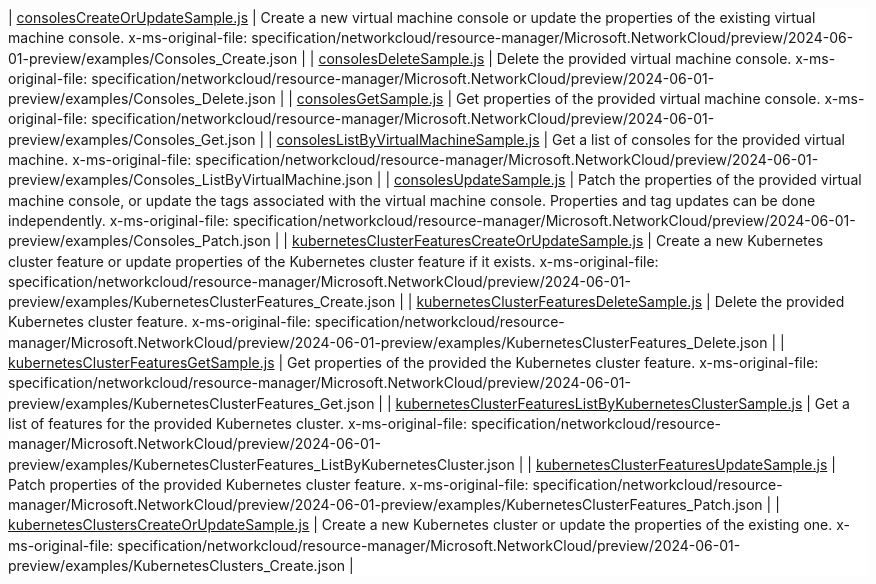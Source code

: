 | [consolesCreateOrUpdateSample.js][consolescreateorupdatesample]                                                     | Create a new virtual machine console or update the properties of the existing virtual machine console. x-ms-original-file: specification/networkcloud/resource-manager/Microsoft.NetworkCloud/preview/2024-06-01-preview/examples/Consoles_Create.json                                                                                                                                          |
| [consolesDeleteSample.js][consolesdeletesample]                                                                     | Delete the provided virtual machine console. x-ms-original-file: specification/networkcloud/resource-manager/Microsoft.NetworkCloud/preview/2024-06-01-preview/examples/Consoles_Delete.json                                                                                                                                                                                                    |
| [consolesGetSample.js][consolesgetsample]                                                                           | Get properties of the provided virtual machine console. x-ms-original-file: specification/networkcloud/resource-manager/Microsoft.NetworkCloud/preview/2024-06-01-preview/examples/Consoles_Get.json                                                                                                                                                                                            |
| [consolesListByVirtualMachineSample.js][consoleslistbyvirtualmachinesample]                                         | Get a list of consoles for the provided virtual machine. x-ms-original-file: specification/networkcloud/resource-manager/Microsoft.NetworkCloud/preview/2024-06-01-preview/examples/Consoles_ListByVirtualMachine.json                                                                                                                                                                          |
| [consolesUpdateSample.js][consolesupdatesample]                                                                     | Patch the properties of the provided virtual machine console, or update the tags associated with the virtual machine console. Properties and tag updates can be done independently. x-ms-original-file: specification/networkcloud/resource-manager/Microsoft.NetworkCloud/preview/2024-06-01-preview/examples/Consoles_Patch.json                                                              |
| [kubernetesClusterFeaturesCreateOrUpdateSample.js][kubernetesclusterfeaturescreateorupdatesample]                   | Create a new Kubernetes cluster feature or update properties of the Kubernetes cluster feature if it exists. x-ms-original-file: specification/networkcloud/resource-manager/Microsoft.NetworkCloud/preview/2024-06-01-preview/examples/KubernetesClusterFeatures_Create.json                                                                                                                   |
| [kubernetesClusterFeaturesDeleteSample.js][kubernetesclusterfeaturesdeletesample]                                   | Delete the provided Kubernetes cluster feature. x-ms-original-file: specification/networkcloud/resource-manager/Microsoft.NetworkCloud/preview/2024-06-01-preview/examples/KubernetesClusterFeatures_Delete.json                                                                                                                                                                                |
| [kubernetesClusterFeaturesGetSample.js][kubernetesclusterfeaturesgetsample]                                         | Get properties of the provided the Kubernetes cluster feature. x-ms-original-file: specification/networkcloud/resource-manager/Microsoft.NetworkCloud/preview/2024-06-01-preview/examples/KubernetesClusterFeatures_Get.json                                                                                                                                                                    |
| [kubernetesClusterFeaturesListByKubernetesClusterSample.js][kubernetesclusterfeatureslistbykubernetesclustersample] | Get a list of features for the provided Kubernetes cluster. x-ms-original-file: specification/networkcloud/resource-manager/Microsoft.NetworkCloud/preview/2024-06-01-preview/examples/KubernetesClusterFeatures_ListByKubernetesCluster.json                                                                                                                                                   |
| [kubernetesClusterFeaturesUpdateSample.js][kubernetesclusterfeaturesupdatesample]                                   | Patch properties of the provided Kubernetes cluster feature. x-ms-original-file: specification/networkcloud/resource-manager/Microsoft.NetworkCloud/preview/2024-06-01-preview/examples/KubernetesClusterFeatures_Patch.json                                                                                                                                                                    |
| [kubernetesClustersCreateOrUpdateSample.js][kubernetesclusterscreateorupdatesample]                                 | Create a new Kubernetes cluster or update the properties of the existing one. x-ms-original-file: specification/networkcloud/resource-manager/Microsoft.NetworkCloud/preview/2024-06-01-preview/examples/KubernetesClusters_Create.json                                                                                                                                                         |

[agentpoolscreateorupdatesample]: https://github.com/Azure/azure-sdk-for-js/blob/main/sdk/networkcloud/arm-networkcloud/samples/v2-beta/javascript/agentPoolsCreateOrUpdateSample.js
[agentpoolsdeletesample]: https://github.com/Azure/azure-sdk-for-js/blob/main/sdk/networkcloud/arm-networkcloud/samples/v2-beta/javascript/agentPoolsDeleteSample.js
[agentpoolsgetsample]: https://github.com/Azure/azure-sdk-for-js/blob/main/sdk/networkcloud/arm-networkcloud/samples/v2-beta/javascript/agentPoolsGetSample.js
[agentpoolslistbykubernetesclustersample]: https://github.com/Azure/azure-sdk-for-js/blob/main/sdk/networkcloud/arm-networkcloud/samples/v2-beta/javascript/agentPoolsListByKubernetesClusterSample.js
[agentpoolsupdatesample]: https://github.com/Azure/azure-sdk-for-js/blob/main/sdk/networkcloud/arm-networkcloud/samples/v2-beta/javascript/agentPoolsUpdateSample.js
[baremetalmachinekeysetscreateorupdatesample]: https://github.com/Azure/azure-sdk-for-js/blob/main/sdk/networkcloud/arm-networkcloud/samples/v2-beta/javascript/bareMetalMachineKeySetsCreateOrUpdateSample.js
[baremetalmachinekeysetsdeletesample]: https://github.com/Azure/azure-sdk-for-js/blob/main/sdk/networkcloud/arm-networkcloud/samples/v2-beta/javascript/bareMetalMachineKeySetsDeleteSample.js
[baremetalmachinekeysetsgetsample]: https://github.com/Azure/azure-sdk-for-js/blob/main/sdk/networkcloud/arm-networkcloud/samples/v2-beta/javascript/bareMetalMachineKeySetsGetSample.js
[baremetalmachinekeysetslistbyclustersample]: https://github.com/Azure/azure-sdk-for-js/blob/main/sdk/networkcloud/arm-networkcloud/samples/v2-beta/javascript/bareMetalMachineKeySetsListByClusterSample.js
[baremetalmachinekeysetsupdatesample]: https://github.com/Azure/azure-sdk-for-js/blob/main/sdk/networkcloud/arm-networkcloud/samples/v2-beta/javascript/bareMetalMachineKeySetsUpdateSample.js
[baremetalmachinescordonsample]: https://github.com/Azure/azure-sdk-for-js/blob/main/sdk/networkcloud/arm-networkcloud/samples/v2-beta/javascript/bareMetalMachinesCordonSample.js
[baremetalmachinescreateorupdatesample]: https://github.com/Azure/azure-sdk-for-js/blob/main/sdk/networkcloud/arm-networkcloud/samples/v2-beta/javascript/bareMetalMachinesCreateOrUpdateSample.js
[baremetalmachinesdeletesample]: https://github.com/Azure/azure-sdk-for-js/blob/main/sdk/networkcloud/arm-networkcloud/samples/v2-beta/javascript/bareMetalMachinesDeleteSample.js
[baremetalmachinesgetsample]: https://github.com/Azure/azure-sdk-for-js/blob/main/sdk/networkcloud/arm-networkcloud/samples/v2-beta/javascript/bareMetalMachinesGetSample.js
[baremetalmachineslistbyresourcegroupsample]: https://github.com/Azure/azure-sdk-for-js/blob/main/sdk/networkcloud/arm-networkcloud/samples/v2-beta/javascript/bareMetalMachinesListByResourceGroupSample.js
[baremetalmachineslistbysubscriptionsample]: https://github.com/Azure/azure-sdk-for-js/blob/main/sdk/networkcloud/arm-networkcloud/samples/v2-beta/javascript/bareMetalMachinesListBySubscriptionSample.js
[baremetalmachinespoweroffsample]: https://github.com/Azure/azure-sdk-for-js/blob/main/sdk/networkcloud/arm-networkcloud/samples/v2-beta/javascript/bareMetalMachinesPowerOffSample.js
[baremetalmachinesreimagesample]: https://github.com/Azure/azure-sdk-for-js/blob/main/sdk/networkcloud/arm-networkcloud/samples/v2-beta/javascript/bareMetalMachinesReimageSample.js
[baremetalmachinesreplacesample]: https://github.com/Azure/azure-sdk-for-js/blob/main/sdk/networkcloud/arm-networkcloud/samples/v2-beta/javascript/bareMetalMachinesReplaceSample.js
[baremetalmachinesrestartsample]: https://github.com/Azure/azure-sdk-for-js/blob/main/sdk/networkcloud/arm-networkcloud/samples/v2-beta/javascript/bareMetalMachinesRestartSample.js
[baremetalmachinesruncommandsample]: https://github.com/Azure/azure-sdk-for-js/blob/main/sdk/networkcloud/arm-networkcloud/samples/v2-beta/javascript/bareMetalMachinesRunCommandSample.js
[baremetalmachinesrundataextractssample]: https://github.com/Azure/azure-sdk-for-js/blob/main/sdk/networkcloud/arm-networkcloud/samples/v2-beta/javascript/bareMetalMachinesRunDataExtractsSample.js
[baremetalmachinesrunreadcommandssample]: https://github.com/Azure/azure-sdk-for-js/blob/main/sdk/networkcloud/arm-networkcloud/samples/v2-beta/javascript/bareMetalMachinesRunReadCommandsSample.js
[baremetalmachinesstartsample]: https://github.com/Azure/azure-sdk-for-js/blob/main/sdk/networkcloud/arm-networkcloud/samples/v2-beta/javascript/bareMetalMachinesStartSample.js
[baremetalmachinesuncordonsample]: https://github.com/Azure/azure-sdk-for-js/blob/main/sdk/networkcloud/arm-networkcloud/samples/v2-beta/javascript/bareMetalMachinesUncordonSample.js
[baremetalmachinesupdatesample]: https://github.com/Azure/azure-sdk-for-js/blob/main/sdk/networkcloud/arm-networkcloud/samples/v2-beta/javascript/bareMetalMachinesUpdateSample.js
[bmckeysetscreateorupdatesample]: https://github.com/Azure/azure-sdk-for-js/blob/main/sdk/networkcloud/arm-networkcloud/samples/v2-beta/javascript/bmcKeySetsCreateOrUpdateSample.js
[bmckeysetsdeletesample]: https://github.com/Azure/azure-sdk-for-js/blob/main/sdk/networkcloud/arm-networkcloud/samples/v2-beta/javascript/bmcKeySetsDeleteSample.js
[bmckeysetsgetsample]: https://github.com/Azure/azure-sdk-for-js/blob/main/sdk/networkcloud/arm-networkcloud/samples/v2-beta/javascript/bmcKeySetsGetSample.js
[bmckeysetslistbyclustersample]: https://github.com/Azure/azure-sdk-for-js/blob/main/sdk/networkcloud/arm-networkcloud/samples/v2-beta/javascript/bmcKeySetsListByClusterSample.js
[bmckeysetsupdatesample]: https://github.com/Azure/azure-sdk-for-js/blob/main/sdk/networkcloud/arm-networkcloud/samples/v2-beta/javascript/bmcKeySetsUpdateSample.js
[cloudservicesnetworkscreateorupdatesample]: https://github.com/Azure/azure-sdk-for-js/blob/main/sdk/networkcloud/arm-networkcloud/samples/v2-beta/javascript/cloudServicesNetworksCreateOrUpdateSample.js
[cloudservicesnetworksdeletesample]: https://github.com/Azure/azure-sdk-for-js/blob/main/sdk/networkcloud/arm-networkcloud/samples/v2-beta/javascript/cloudServicesNetworksDeleteSample.js
[cloudservicesnetworksgetsample]: https://github.com/Azure/azure-sdk-for-js/blob/main/sdk/networkcloud/arm-networkcloud/samples/v2-beta/javascript/cloudServicesNetworksGetSample.js
[cloudservicesnetworkslistbyresourcegroupsample]: https://github.com/Azure/azure-sdk-for-js/blob/main/sdk/networkcloud/arm-networkcloud/samples/v2-beta/javascript/cloudServicesNetworksListByResourceGroupSample.js
[cloudservicesnetworkslistbysubscriptionsample]: https://github.com/Azure/azure-sdk-for-js/blob/main/sdk/networkcloud/arm-networkcloud/samples/v2-beta/javascript/cloudServicesNetworksListBySubscriptionSample.js
[cloudservicesnetworksupdatesample]: https://github.com/Azure/azure-sdk-for-js/blob/main/sdk/networkcloud/arm-networkcloud/samples/v2-beta/javascript/cloudServicesNetworksUpdateSample.js
[clustermanagerscreateorupdatesample]: https://github.com/Azure/azure-sdk-for-js/blob/main/sdk/networkcloud/arm-networkcloud/samples/v2-beta/javascript/clusterManagersCreateOrUpdateSample.js
[clustermanagersdeletesample]: https://github.com/Azure/azure-sdk-for-js/blob/main/sdk/networkcloud/arm-networkcloud/samples/v2-beta/javascript/clusterManagersDeleteSample.js
[clustermanagersgetsample]: https://github.com/Azure/azure-sdk-for-js/blob/main/sdk/networkcloud/arm-networkcloud/samples/v2-beta/javascript/clusterManagersGetSample.js
[clustermanagerslistbyresourcegroupsample]: https://github.com/Azure/azure-sdk-for-js/blob/main/sdk/networkcloud/arm-networkcloud/samples/v2-beta/javascript/clusterManagersListByResourceGroupSample.js
[clustermanagerslistbysubscriptionsample]: https://github.com/Azure/azure-sdk-for-js/blob/main/sdk/networkcloud/arm-networkcloud/samples/v2-beta/javascript/clusterManagersListBySubscriptionSample.js
[clustermanagersupdatesample]: https://github.com/Azure/azure-sdk-for-js/blob/main/sdk/networkcloud/arm-networkcloud/samples/v2-beta/javascript/clusterManagersUpdateSample.js
[clusterscontinueupdateversionsample]: https://github.com/Azure/azure-sdk-for-js/blob/main/sdk/networkcloud/arm-networkcloud/samples/v2-beta/javascript/clustersContinueUpdateVersionSample.js
[clusterscreateorupdatesample]: https://github.com/Azure/azure-sdk-for-js/blob/main/sdk/networkcloud/arm-networkcloud/samples/v2-beta/javascript/clustersCreateOrUpdateSample.js
[clustersdeletesample]: https://github.com/Azure/azure-sdk-for-js/blob/main/sdk/networkcloud/arm-networkcloud/samples/v2-beta/javascript/clustersDeleteSample.js
[clustersdeploysample]: https://github.com/Azure/azure-sdk-for-js/blob/main/sdk/networkcloud/arm-networkcloud/samples/v2-beta/javascript/clustersDeploySample.js
[clustersgetsample]: https://github.com/Azure/azure-sdk-for-js/blob/main/sdk/networkcloud/arm-networkcloud/samples/v2-beta/javascript/clustersGetSample.js
[clusterslistbyresourcegroupsample]: https://github.com/Azure/azure-sdk-for-js/blob/main/sdk/networkcloud/arm-networkcloud/samples/v2-beta/javascript/clustersListByResourceGroupSample.js
[clusterslistbysubscriptionsample]: https://github.com/Azure/azure-sdk-for-js/blob/main/sdk/networkcloud/arm-networkcloud/samples/v2-beta/javascript/clustersListBySubscriptionSample.js
[clustersscanruntimesample]: https://github.com/Azure/azure-sdk-for-js/blob/main/sdk/networkcloud/arm-networkcloud/samples/v2-beta/javascript/clustersScanRuntimeSample.js
[clustersupdatesample]: https://github.com/Azure/azure-sdk-for-js/blob/main/sdk/networkcloud/arm-networkcloud/samples/v2-beta/javascript/clustersUpdateSample.js
[clustersupdateversionsample]: https://github.com/Azure/azure-sdk-for-js/blob/main/sdk/networkcloud/arm-networkcloud/samples/v2-beta/javascript/clustersUpdateVersionSample.js
[consolescreateorupdatesample]: https://github.com/Azure/azure-sdk-for-js/blob/main/sdk/networkcloud/arm-networkcloud/samples/v2-beta/javascript/consolesCreateOrUpdateSample.js
[consolesdeletesample]: https://github.com/Azure/azure-sdk-for-js/blob/main/sdk/networkcloud/arm-networkcloud/samples/v2-beta/javascript/consolesDeleteSample.js
[consolesgetsample]: https://github.com/Azure/azure-sdk-for-js/blob/main/sdk/networkcloud/arm-networkcloud/samples/v2-beta/javascript/consolesGetSample.js
[consoleslistbyvirtualmachinesample]: https://github.com/Azure/azure-sdk-for-js/blob/main/sdk/networkcloud/arm-networkcloud/samples/v2-beta/javascript/consolesListByVirtualMachineSample.js
[consolesupdatesample]: https://github.com/Azure/azure-sdk-for-js/blob/main/sdk/networkcloud/arm-networkcloud/samples/v2-beta/javascript/consolesUpdateSample.js
[kubernetesclusterfeaturescreateorupdatesample]: https://github.com/Azure/azure-sdk-for-js/blob/main/sdk/networkcloud/arm-networkcloud/samples/v2-beta/javascript/kubernetesClusterFeaturesCreateOrUpdateSample.js
[kubernetesclusterfeaturesdeletesample]: https://github.com/Azure/azure-sdk-for-js/blob/main/sdk/networkcloud/arm-networkcloud/samples/v2-beta/javascript/kubernetesClusterFeaturesDeleteSample.js
[kubernetesclusterfeaturesgetsample]: https://github.com/Azure/azure-sdk-for-js/blob/main/sdk/networkcloud/arm-networkcloud/samples/v2-beta/javascript/kubernetesClusterFeaturesGetSample.js
[kubernetesclusterfeatureslistbykubernetesclustersample]: https://github.com/Azure/azure-sdk-for-js/blob/main/sdk/networkcloud/arm-networkcloud/samples/v2-beta/javascript/kubernetesClusterFeaturesListByKubernetesClusterSample.js
[kubernetesclusterfeaturesupdatesample]: https://github.com/Azure/azure-sdk-for-js/blob/main/sdk/networkcloud/arm-networkcloud/samples/v2-beta/javascript/kubernetesClusterFeaturesUpdateSample.js
[kubernetesclusterscreateorupdatesample]: https://github.com/Azure/azure-sdk-for-js/blob/main/sdk/networkcloud/arm-networkcloud/samples/v2-beta/javascript/kubernetesClustersCreateOrUpdateSample.js
[kubernetesclustersdeletesample]: https://github.com/Azure/azure-sdk-for-js/blob/main/sdk/networkcloud/arm-networkcloud/samples/v2-beta/javascript/kubernetesClustersDeleteSample.js
[kubernetesclustersgetsample]: https://github.com/Azure/azure-sdk-for-js/blob/main/sdk/networkcloud/arm-networkcloud/samples/v2-beta/javascript/kubernetesClustersGetSample.js
[kubernetesclusterslistbyresourcegroupsample]: https://github.com/Azure/azure-sdk-for-js/blob/main/sdk/networkcloud/arm-networkcloud/samples/v2-beta/javascript/kubernetesClustersListByResourceGroupSample.js
[kubernetesclusterslistbysubscriptionsample]: https://github.com/Azure/azure-sdk-for-js/blob/main/sdk/networkcloud/arm-networkcloud/samples/v2-beta/javascript/kubernetesClustersListBySubscriptionSample.js
[kubernetesclustersrestartnodesample]: https://github.com/Azure/azure-sdk-for-js/blob/main/sdk/networkcloud/arm-networkcloud/samples/v2-beta/javascript/kubernetesClustersRestartNodeSample.js
[kubernetesclustersupdatesample]: https://github.com/Azure/azure-sdk-for-js/blob/main/sdk/networkcloud/arm-networkcloud/samples/v2-beta/javascript/kubernetesClustersUpdateSample.js
[l2networkscreateorupdatesample]: https://github.com/Azure/azure-sdk-for-js/blob/main/sdk/networkcloud/arm-networkcloud/samples/v2-beta/javascript/l2NetworksCreateOrUpdateSample.js
[l2networksdeletesample]: https://github.com/Azure/azure-sdk-for-js/blob/main/sdk/networkcloud/arm-networkcloud/samples/v2-beta/javascript/l2NetworksDeleteSample.js
[l2networksgetsample]: https://github.com/Azure/azure-sdk-for-js/blob/main/sdk/networkcloud/arm-networkcloud/samples/v2-beta/javascript/l2NetworksGetSample.js
[l2networkslistbyresourcegroupsample]: https://github.com/Azure/azure-sdk-for-js/blob/main/sdk/networkcloud/arm-networkcloud/samples/v2-beta/javascript/l2NetworksListByResourceGroupSample.js
[l2networkslistbysubscriptionsample]: https://github.com/Azure/azure-sdk-for-js/blob/main/sdk/networkcloud/arm-networkcloud/samples/v2-beta/javascript/l2NetworksListBySubscriptionSample.js
[l2networksupdatesample]: https://github.com/Azure/azure-sdk-for-js/blob/main/sdk/networkcloud/arm-networkcloud/samples/v2-beta/javascript/l2NetworksUpdateSample.js
[l3networkscreateorupdatesample]: https://github.com/Azure/azure-sdk-for-js/blob/main/sdk/networkcloud/arm-networkcloud/samples/v2-beta/javascript/l3NetworksCreateOrUpdateSample.js
[l3networksdeletesample]: https://github.com/Azure/azure-sdk-for-js/blob/main/sdk/networkcloud/arm-networkcloud/samples/v2-beta/javascript/l3NetworksDeleteSample.js
[l3networksgetsample]: https://github.com/Azure/azure-sdk-for-js/blob/main/sdk/networkcloud/arm-networkcloud/samples/v2-beta/javascript/l3NetworksGetSample.js
[l3networkslistbyresourcegroupsample]: https://github.com/Azure/azure-sdk-for-js/blob/main/sdk/networkcloud/arm-networkcloud/samples/v2-beta/javascript/l3NetworksListByResourceGroupSample.js
[l3networkslistbysubscriptionsample]: https://github.com/Azure/azure-sdk-for-js/blob/main/sdk/networkcloud/arm-networkcloud/samples/v2-beta/javascript/l3NetworksListBySubscriptionSample.js
[l3networksupdatesample]: https://github.com/Azure/azure-sdk-for-js/blob/main/sdk/networkcloud/arm-networkcloud/samples/v2-beta/javascript/l3NetworksUpdateSample.js
[metricsconfigurationscreateorupdatesample]: https://github.com/Azure/azure-sdk-for-js/blob/main/sdk/networkcloud/arm-networkcloud/samples/v2-beta/javascript/metricsConfigurationsCreateOrUpdateSample.js
[metricsconfigurationsdeletesample]: https://github.com/Azure/azure-sdk-for-js/blob/main/sdk/networkcloud/arm-networkcloud/samples/v2-beta/javascript/metricsConfigurationsDeleteSample.js
[metricsconfigurationsgetsample]: https://github.com/Azure/azure-sdk-for-js/blob/main/sdk/networkcloud/arm-networkcloud/samples/v2-beta/javascript/metricsConfigurationsGetSample.js
[metricsconfigurationslistbyclustersample]: https://github.com/Azure/azure-sdk-for-js/blob/main/sdk/networkcloud/arm-networkcloud/samples/v2-beta/javascript/metricsConfigurationsListByClusterSample.js
[metricsconfigurationsupdatesample]: https://github.com/Azure/azure-sdk-for-js/blob/main/sdk/networkcloud/arm-networkcloud/samples/v2-beta/javascript/metricsConfigurationsUpdateSample.js
[operationslistsample]: https://github.com/Azure/azure-sdk-for-js/blob/main/sdk/networkcloud/arm-networkcloud/samples/v2-beta/javascript/operationsListSample.js
[rackskusgetsample]: https://github.com/Azure/azure-sdk-for-js/blob/main/sdk/networkcloud/arm-networkcloud/samples/v2-beta/javascript/rackSkusGetSample.js
[rackskuslistbysubscriptionsample]: https://github.com/Azure/azure-sdk-for-js/blob/main/sdk/networkcloud/arm-networkcloud/samples/v2-beta/javascript/rackSkusListBySubscriptionSample.js
[rackscreateorupdatesample]: https://github.com/Azure/azure-sdk-for-js/blob/main/sdk/networkcloud/arm-networkcloud/samples/v2-beta/javascript/racksCreateOrUpdateSample.js
[racksdeletesample]: https://github.com/Azure/azure-sdk-for-js/blob/main/sdk/networkcloud/arm-networkcloud/samples/v2-beta/javascript/racksDeleteSample.js
[racksgetsample]: https://github.com/Azure/azure-sdk-for-js/blob/main/sdk/networkcloud/arm-networkcloud/samples/v2-beta/javascript/racksGetSample.js
[rackslistbyresourcegroupsample]: https://github.com/Azure/azure-sdk-for-js/blob/main/sdk/networkcloud/arm-networkcloud/samples/v2-beta/javascript/racksListByResourceGroupSample.js
[rackslistbysubscriptionsample]: https://github.com/Azure/azure-sdk-for-js/blob/main/sdk/networkcloud/arm-networkcloud/samples/v2-beta/javascript/racksListBySubscriptionSample.js
[racksupdatesample]: https://github.com/Azure/azure-sdk-for-js/blob/main/sdk/networkcloud/arm-networkcloud/samples/v2-beta/javascript/racksUpdateSample.js
[storageappliancescreateorupdatesample]: https://github.com/Azure/azure-sdk-for-js/blob/main/sdk/networkcloud/arm-networkcloud/samples/v2-beta/javascript/storageAppliancesCreateOrUpdateSample.js
[storageappliancesdeletesample]: https://github.com/Azure/azure-sdk-for-js/blob/main/sdk/networkcloud/arm-networkcloud/samples/v2-beta/javascript/storageAppliancesDeleteSample.js
[storageappliancesdisableremotevendormanagementsample]: https://github.com/Azure/azure-sdk-for-js/blob/main/sdk/networkcloud/arm-networkcloud/samples/v2-beta/javascript/storageAppliancesDisableRemoteVendorManagementSample.js
[storageappliancesenableremotevendormanagementsample]: https://github.com/Azure/azure-sdk-for-js/blob/main/sdk/networkcloud/arm-networkcloud/samples/v2-beta/javascript/storageAppliancesEnableRemoteVendorManagementSample.js
[storageappliancesgetsample]: https://github.com/Azure/azure-sdk-for-js/blob/main/sdk/networkcloud/arm-networkcloud/samples/v2-beta/javascript/storageAppliancesGetSample.js
[storageapplianceslistbyresourcegroupsample]: https://github.com/Azure/azure-sdk-for-js/blob/main/sdk/networkcloud/arm-networkcloud/samples/v2-beta/javascript/storageAppliancesListByResourceGroupSample.js
[storageapplianceslistbysubscriptionsample]: https://github.com/Azure/azure-sdk-for-js/blob/main/sdk/networkcloud/arm-networkcloud/samples/v2-beta/javascript/storageAppliancesListBySubscriptionSample.js
[storageappliancesupdatesample]: https://github.com/Azure/azure-sdk-for-js/blob/main/sdk/networkcloud/arm-networkcloud/samples/v2-beta/javascript/storageAppliancesUpdateSample.js
[trunkednetworkscreateorupdatesample]: https://github.com/Azure/azure-sdk-for-js/blob/main/sdk/networkcloud/arm-networkcloud/samples/v2-beta/javascript/trunkedNetworksCreateOrUpdateSample.js
[trunkednetworksdeletesample]: https://github.com/Azure/azure-sdk-for-js/blob/main/sdk/networkcloud/arm-networkcloud/samples/v2-beta/javascript/trunkedNetworksDeleteSample.js
[trunkednetworksgetsample]: https://github.com/Azure/azure-sdk-for-js/blob/main/sdk/networkcloud/arm-networkcloud/samples/v2-beta/javascript/trunkedNetworksGetSample.js
[trunkednetworkslistbyresourcegroupsample]: https://github.com/Azure/azure-sdk-for-js/blob/main/sdk/networkcloud/arm-networkcloud/samples/v2-beta/javascript/trunkedNetworksListByResourceGroupSample.js
[trunkednetworkslistbysubscriptionsample]: https://github.com/Azure/azure-sdk-for-js/blob/main/sdk/networkcloud/arm-networkcloud/samples/v2-beta/javascript/trunkedNetworksListBySubscriptionSample.js
[trunkednetworksupdatesample]: https://github.com/Azure/azure-sdk-for-js/blob/main/sdk/networkcloud/arm-networkcloud/samples/v2-beta/javascript/trunkedNetworksUpdateSample.js
[virtualmachinescreateorupdatesample]: https://github.com/Azure/azure-sdk-for-js/blob/main/sdk/networkcloud/arm-networkcloud/samples/v2-beta/javascript/virtualMachinesCreateOrUpdateSample.js
[virtualmachinesdeletesample]: https://github.com/Azure/azure-sdk-for-js/blob/main/sdk/networkcloud/arm-networkcloud/samples/v2-beta/javascript/virtualMachinesDeleteSample.js
[virtualmachinesgetsample]: https://github.com/Azure/azure-sdk-for-js/blob/main/sdk/networkcloud/arm-networkcloud/samples/v2-beta/javascript/virtualMachinesGetSample.js
[virtualmachineslistbyresourcegroupsample]: https://github.com/Azure/azure-sdk-for-js/blob/main/sdk/networkcloud/arm-networkcloud/samples/v2-beta/javascript/virtualMachinesListByResourceGroupSample.js
[virtualmachineslistbysubscriptionsample]: https://github.com/Azure/azure-sdk-for-js/blob/main/sdk/networkcloud/arm-networkcloud/samples/v2-beta/javascript/virtualMachinesListBySubscriptionSample.js
[virtualmachinespoweroffsample]: https://github.com/Azure/azure-sdk-for-js/blob/main/sdk/networkcloud/arm-networkcloud/samples/v2-beta/javascript/virtualMachinesPowerOffSample.js
[virtualmachinesreimagesample]: https://github.com/Azure/azure-sdk-for-js/blob/main/sdk/networkcloud/arm-networkcloud/samples/v2-beta/javascript/virtualMachinesReimageSample.js
[virtualmachinesrestartsample]: https://github.com/Azure/azure-sdk-for-js/blob/main/sdk/networkcloud/arm-networkcloud/samples/v2-beta/javascript/virtualMachinesRestartSample.js
[virtualmachinesstartsample]: https://github.com/Azure/azure-sdk-for-js/blob/main/sdk/networkcloud/arm-networkcloud/samples/v2-beta/javascript/virtualMachinesStartSample.js
[virtualmachinesupdatesample]: https://github.com/Azure/azure-sdk-for-js/blob/main/sdk/networkcloud/arm-networkcloud/samples/v2-beta/javascript/virtualMachinesUpdateSample.js
[volumescreateorupdatesample]: https://github.com/Azure/azure-sdk-for-js/blob/main/sdk/networkcloud/arm-networkcloud/samples/v2-beta/javascript/volumesCreateOrUpdateSample.js
[volumesdeletesample]: https://github.com/Azure/azure-sdk-for-js/blob/main/sdk/networkcloud/arm-networkcloud/samples/v2-beta/javascript/volumesDeleteSample.js
[volumesgetsample]: https://github.com/Azure/azure-sdk-for-js/blob/main/sdk/networkcloud/arm-networkcloud/samples/v2-beta/javascript/volumesGetSample.js
[volumeslistbyresourcegroupsample]: https://github.com/Azure/azure-sdk-for-js/blob/main/sdk/networkcloud/arm-networkcloud/samples/v2-beta/javascript/volumesListByResourceGroupSample.js
[volumeslistbysubscriptionsample]: https://github.com/Azure/azure-sdk-for-js/blob/main/sdk/networkcloud/arm-networkcloud/samples/v2-beta/javascript/volumesListBySubscriptionSample.js
[volumesupdatesample]: https://github.com/Azure/azure-sdk-for-js/blob/main/sdk/networkcloud/arm-networkcloud/samples/v2-beta/javascript/volumesUpdateSample.js
[apiref]: https://docs.microsoft.com/javascript/api/@azure/arm-networkcloud?view=azure-node-preview
[freesub]: https://azure.microsoft.com/free/
[package]: https://github.com/Azure/azure-sdk-for-js/tree/main/sdk/networkcloud/arm-networkcloud/README.md
